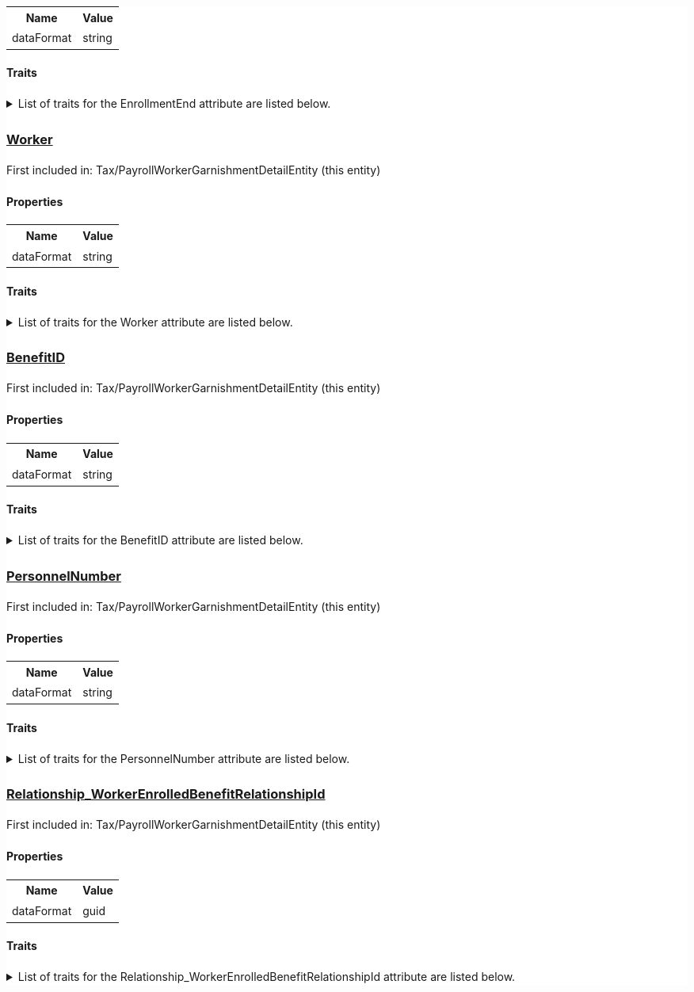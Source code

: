 <table><tr><th>Name</th><th>Value</th></tr><tr><td>dataFormat</td><td>string</td></tr></table>

#### Traits

<details><summary>List of traits for the EnrollmentEnd attribute are listed below.</summary></details>

### <a href=#Worker name="Worker">Worker</a>

First included in: Tax/PayrollWorkerGarnishmentDetailEntity (this entity)  

#### Properties

<table><tr><th>Name</th><th>Value</th></tr><tr><td>dataFormat</td><td>string</td></tr></table>

#### Traits

<details><summary>List of traits for the Worker attribute are listed below.</summary></details>

### <a href=#BenefitID name="BenefitID">BenefitID</a>

First included in: Tax/PayrollWorkerGarnishmentDetailEntity (this entity)  

#### Properties

<table><tr><th>Name</th><th>Value</th></tr><tr><td>dataFormat</td><td>string</td></tr></table>

#### Traits

<details><summary>List of traits for the BenefitID attribute are listed below.</summary></details>

### <a href=#PersonnelNumber name="PersonnelNumber">PersonnelNumber</a>

First included in: Tax/PayrollWorkerGarnishmentDetailEntity (this entity)  

#### Properties

<table><tr><th>Name</th><th>Value</th></tr><tr><td>dataFormat</td><td>string</td></tr></table>

#### Traits

<details><summary>List of traits for the PersonnelNumber attribute are listed below.</summary></details>

### <a href=#Relationship_WorkerEnrolledBenefitRelationshipId name="Relationship_WorkerEnrolledBenefitRelationshipId">Relationship_WorkerEnrolledBenefitRelationshipId</a>

First included in: Tax/PayrollWorkerGarnishmentDetailEntity (this entity)  

#### Properties

<table><tr><th>Name</th><th>Value</th></tr><tr><td>dataFormat</td><td>guid</td></tr></table>

#### Traits

<details><summary>List of traits for the Relationship_WorkerEnrolledBenefitRelationshipId attribute are listed below.</summary></details>
